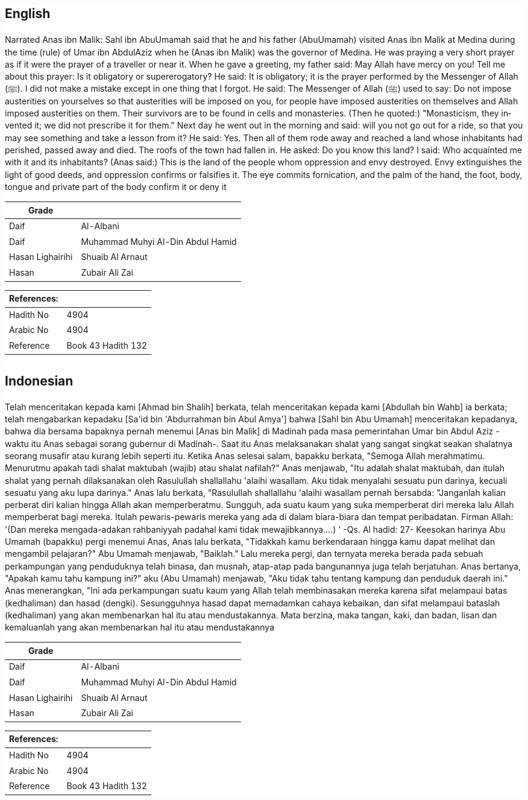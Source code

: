 ## English


<div dir="ltr" lang="en" style={{fontSize:'larger',backgroundColor:'#f8f9fa',padding:20}}>
Narrated Anas ibn Malik: Sahl ibn AbuUmamah said that he and his father (AbuUmamah) visited Anas ibn Malik at Medina during the time (rule) of Umar ibn AbdulAziz when he (Anas ibn Malik) was the governor of Medina. He was praying a very short prayer as if it were the prayer of a traveller or near it. When he gave a greeting, my father said: May Allah have mercy on you! Tell me about this prayer: Is it obligatory or supererogatory? He said: It is obligatory; it is the prayer performed by the Messenger of Allah (ﷺ). I did not make a mistake except in one thing that I forgot. He said: The Messenger of Allah (ﷺ) used to say: Do not impose austerities on yourselves so that austerities will be imposed on you, for people have imposed austerities on themselves and Allah imposed austerities on them. Their survivors are to be found in cells and monasteries. (Then he quoted:) "Monasticism, they invented it; we did not prescribe it for them." Next day he went out in the morning and said: will you not go out for a ride, so that you may see something and take a lesson from it? He said: Yes. Then all of them rode away and reached a land whose inhabitants had perished, passed away and died. The roofs of the town had fallen in. He asked: Do you know this land? I said: Who acquainted me with it and its inhabitants? (Anas said:) This is the land of the people whom oppression and envy destroyed. Envy extinguishes the light of good deeds, and oppression confirms or falsifies it. The eye commits fornication, and the palm of the hand, the foot, body, tongue and private part of the body confirm it or deny it
</div>
<div style={{backgroundColor:'#f8f9fa',padding:20, marginBottom: 10}}><table> <thead> <tr> <th>Grade</th> <th></th> </tr> </thead> <tbody> <tr><td>Daif</td><td>Al-Albani</td></tr><tr><td>Daif</td><td>Muhammad Muhyi Al-Din Abdul Hamid</td></tr><tr><td>Hasan Lighairihi</td><td>Shuaib Al Arnaut</td></tr><tr><td>Hasan</td><td>Zubair Ali Zai</td></tr></tbody></table><table> <thead> <tr> <th>References:</th> <th></th> </tr> </thead> <tbody><tr><td>Hadith No</td><td>4904</td></tr><tr><td>Arabic No</td><td>4904</td></tr><tr><td>Reference</td><td>Book 43 Hadith 132</td></tr></tbody></table></div>

## Indonesian


<div dir="ltr" lang="id" style={{fontSize:'larger',backgroundColor:'#f8f9fa',padding:20}}>
Telah menceritakan kepada kami [Ahmad bin Shalih] berkata, telah menceritakan kepada kami [Abdullah bin Wahb] ia berkata; telah mengabarkan kepadaku [Sa'id bin 'Abdurrahman bin Abul Amya'] bahwa [Sahl bin Abu Umamah] menceritakan kepadanya, bahwa dia bersama bapaknya pernah menemui [Anas bin Malik] di Madinah pada masa pemerintahan Umar bin Abdul Aziz -waktu itu Anas sebagai sorang gubernur di Madinah-. Saat itu Anas melaksanakan shalat yang sangat singkat seakan shalatnya seorang musafir atau kurang lebih seperti itu. Ketika Anas selesai salam, bapakku berkata, "Semoga Allah merahmatimu. Menurutmu apakah tadi shalat maktubah (wajib) atau shalat nafilah?" Anas menjawab, "Itu adalah shalat maktubah, dan itulah shalat yang pernah dilaksanakan oleh Rasulullah shallallahu 'alaihi wasallam. Aku tidak menyalahi sesuatu pun darinya, kecuali sesuatu yang aku lupa darinya." Anas lalu berkata, "Rasulullah shallallahu 'alaihi wasallam pernah bersabda: "Janganlah kalian perberat diri kalian hingga Allah akan memperberatmu. Sungguh, ada suatu kaum yang suka memperberat diri mereka lalu Allah memperberat bagi mereka. Itulah pewaris-pewaris mereka yang ada di dalam biara-biara dan tempat peribadatan. Firman Allah: '(Dan mereka mengada-adakan rahbaniyyah padahal kami tidak mewajibkannya….) ' -Qs. Al hadid: 27- Keesokan harinya Abu Umamah (bapakku) pergi menemui Anas, Anas lalu berkata, "Tidakkah kamu berkendaraan hingga kamu dapat melihat dan mengambil pelajaran?" Abu Umamah menjawab, "Baiklah." Lalu mereka pergi, dan ternyata mereka berada pada sebuah perkampungan yang penduduknya telah binasa, dan musnah, atap-atap pada bangunannya juga telah berjatuhan. Anas bertanya, "Apakah kamu tahu kampung ini?" aku (Abu Umamah) menjawab, "Aku tidak tahu tentang kampung dan penduduk daerah ini." Anas menerangkan, "Ini ada perkampungan suatu kaum yang Allah telah membinasakan mereka karena sifat melampaui batas (kedhaliman) dan hasad (dengki). Sesungguhnya hasad dapat memadamkan cahaya kebaikan, dan sifat melampaui bataslah (kedhaliman) yang akan membenarkan hal itu atau mendustakannya. Mata berzina, maka tangan, kaki, dan badan, lisan dan kemaluanlah yang akan membenarkan hal itu atau mendustakannya
</div>
<div style={{backgroundColor:'#f8f9fa',padding:20, marginBottom: 10}}><table> <thead> <tr> <th>Grade</th> <th></th> </tr> </thead> <tbody> <tr><td>Daif</td><td>Al-Albani</td></tr><tr><td>Daif</td><td>Muhammad Muhyi Al-Din Abdul Hamid</td></tr><tr><td>Hasan Lighairihi</td><td>Shuaib Al Arnaut</td></tr><tr><td>Hasan</td><td>Zubair Ali Zai</td></tr></tbody></table><table> <thead> <tr> <th>References:</th> <th></th> </tr> </thead> <tbody><tr><td>Hadith No</td><td>4904</td></tr><tr><td>Arabic No</td><td>4904</td></tr><tr><td>Reference</td><td>Book 43 Hadith 132</td></tr></tbody></table></div>
